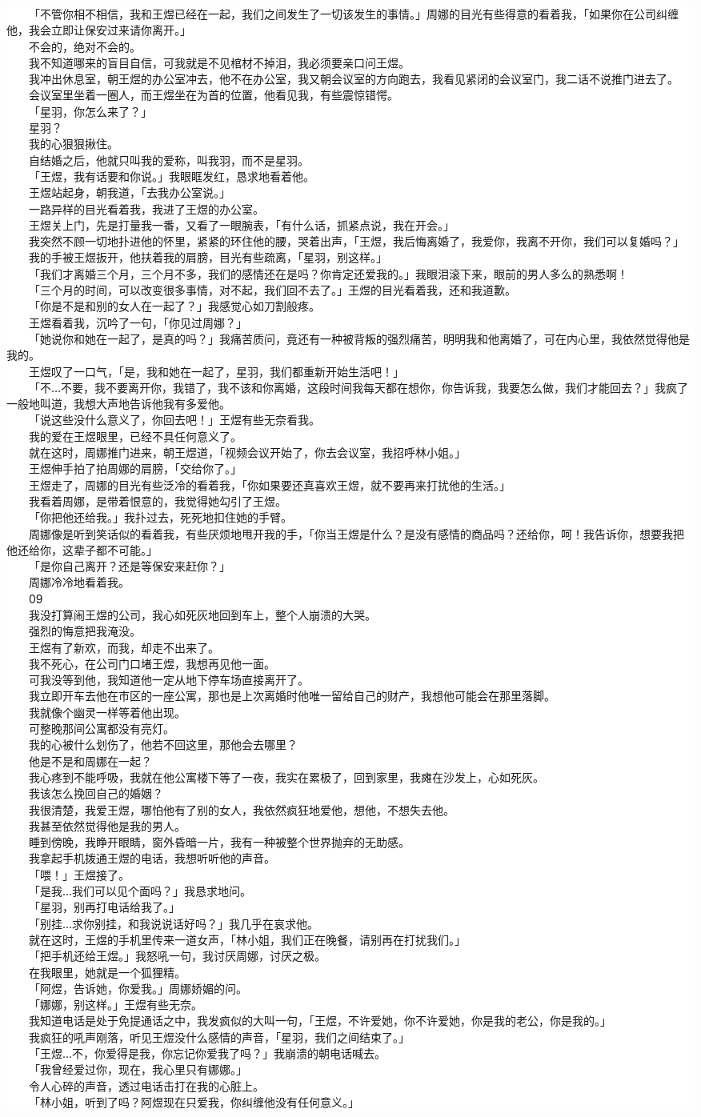 &emsp;&emsp;「不管你相不相信，我和王煜已经在一起，我们之间发生了一切该发生的事情。」周娜的目光有些得意的看着我，「如果你在公司纠缠他，我会立即让保安过来请你离开。」  
&emsp;&emsp;不会的，绝对不会的。  
&emsp;&emsp;我不知道哪来的盲目自信，可我就是不见棺材不掉泪，我必须要亲口问王煜。  
&emsp;&emsp;我冲出休息室，朝王煜的办公室冲去，他不在办公室，我又朝会议室的方向跑去，我看见紧闭的会议室门，我二话不说推门进去了。  
&emsp;&emsp;会议室里坐着一圈人，而王煜坐在为首的位置，他看见我，有些震惊错愕。  
&emsp;&emsp;「星羽，你怎么来了？」  
&emsp;&emsp;星羽？  
&emsp;&emsp;我的心狠狠揪住。  
&emsp;&emsp;自结婚之后，他就只叫我的爱称，叫我羽，而不是星羽。  
&emsp;&emsp;「王煜，我有话要和你说。」我眼眶发红，恳求地看着他。  
&emsp;&emsp;王煜站起身，朝我道，「去我办公室说。」  
&emsp;&emsp;一路异样的目光看着我，我进了王煜的办公室。  
&emsp;&emsp;王煜关上门，先是打量我一番，又看了一眼腕表，「有什么话，抓紧点说，我在开会。」  
&emsp;&emsp;我突然不顾一切地扑进他的怀里，紧紧的环住他的腰，哭着出声，「王煜，我后悔离婚了，我爱你，我离不开你，我们可以复婚吗？」  
&emsp;&emsp;我的手被王煜扳开，他扶着我的肩膀，目光有些疏离，「星羽，别这样。」  
&emsp;&emsp;「我们才离婚三个月，三个月不多，我们的感情还在是吗？你肯定还爱我的。」我眼泪滚下来，眼前的男人多么的熟悉啊！  
&emsp;&emsp;「三个月的时间，可以改变很多事情，对不起，我们回不去了。」王煜的目光看着我，还和我道歉。  
&emsp;&emsp;「你是不是和别的女人在一起了？」我感觉心如刀割般疼。  
&emsp;&emsp;王煜看着我，沉吟了一句，「你见过周娜？」  
&emsp;&emsp;「她说你和她在一起了，是真的吗？」我痛苦质问，竟还有一种被背叛的强烈痛苦，明明我和他离婚了，可在内心里，我依然觉得他是我的。  
&emsp;&emsp;王煜叹了一口气，「是，我和她在一起了，星羽，我们都重新开始生活吧！」  
&emsp;&emsp;「不…不要，我不要离开你，我错了，我不该和你离婚，这段时间我每天都在想你，你告诉我，我要怎么做，我们才能回去？」我疯了一般地叫道，我想大声地告诉他我有多爱他。  
&emsp;&emsp;「说这些没什么意义了，你回去吧！」王煜有些无奈看我。  
&emsp;&emsp;我的爱在王煜眼里，已经不具任何意义了。  
&emsp;&emsp;就在这时，周娜推门进来，朝王煜道，「视频会议开始了，你去会议室，我招呼林小姐。」  
&emsp;&emsp;王煜伸手拍了拍周娜的肩膀，「交给你了。」  
&emsp;&emsp;王煜走了，周娜的目光有些泛冷的看着我，「你如果要还真喜欢王煜，就不要再来打扰他的生活。」  
&emsp;&emsp;我看着周娜，是带着恨意的，我觉得她勾引了王煜。  
&emsp;&emsp;「你把他还给我。」我扑过去，死死地扣住她的手臂。  
&emsp;&emsp;周娜像是听到笑话似的看着我，有些厌烦地甩开我的手，「你当王煜是什么？是没有感情的商品吗？还给你，呵！我告诉你，想要我把他还给你，这辈子都不可能。」  
&emsp;&emsp;「是你自己离开？还是等保安来赶你？」  
&emsp;&emsp;周娜冷冷地看着我。  
&emsp;&emsp;09  
&emsp;&emsp;我没打算闹王煜的公司，我心如死灰地回到车上，整个人崩溃的大哭。  
&emsp;&emsp;强烈的悔意把我淹没。  
&emsp;&emsp;王煜有了新欢，而我，却走不出来了。  
&emsp;&emsp;我不死心，在公司门口堵王煜，我想再见他一面。  
&emsp;&emsp;可我没等到他，我知道他一定从地下停车场直接离开了。  
&emsp;&emsp;我立即开车去他在市区的一座公寓，那也是上次离婚时他唯一留给自己的财产，我想他可能会在那里落脚。  
&emsp;&emsp;我就像个幽灵一样等着他出现。  
&emsp;&emsp;可整晚那间公寓都没有亮灯。  
&emsp;&emsp;我的心被什么划伤了，他若不回这里，那他会去哪里？  
&emsp;&emsp;他是不是和周娜在一起？  
&emsp;&emsp;我心疼到不能呼吸，我就在他公寓楼下等了一夜，我实在累极了，回到家里，我瘫在沙发上，心如死灰。  
&emsp;&emsp;我该怎么挽回自己的婚姻？  
&emsp;&emsp;我很清楚，我爱王煜，哪怕他有了别的女人，我依然疯狂地爱他，想他，不想失去他。  
&emsp;&emsp;我甚至依然觉得他是我的男人。  
&emsp;&emsp;睡到傍晚，我睁开眼睛，窗外昏暗一片，我有一种被整个世界抛弃的无助感。  
&emsp;&emsp;我拿起手机拨通王煜的电话，我想听听他的声音。  
&emsp;&emsp;「喂！」王煜接了。  
&emsp;&emsp;「是我…我们可以见个面吗？」我恳求地问。  
&emsp;&emsp;「星羽，别再打电话给我了。」  
&emsp;&emsp;「别挂…求你别挂，和我说说话好吗？」我几乎在哀求他。  
&emsp;&emsp;就在这时，王煜的手机里传来一道女声，「林小姐，我们正在晚餐，请别再在打扰我们。」  
&emsp;&emsp;「把手机还给王煜。」我怒吼一句，我讨厌周娜，讨厌之极。  
&emsp;&emsp;在我眼里，她就是一个狐狸精。  
&emsp;&emsp;「阿煜，告诉她，你爱我。」周娜娇媚的问。  
&emsp;&emsp;「娜娜，别这样。」王煜有些无奈。  
&emsp;&emsp;我知道电话是处于免提通话之中，我发疯似的大叫一句，「王煜，不许爱她，你不许爱她，你是我的老公，你是我的。」  
&emsp;&emsp;我疯狂的吼声刚落，听见王煜没什么感情的声音，「星羽，我们之间结束了。」  
&emsp;&emsp;「王煜…不，你爱得是我，你忘记你爱我了吗？」我崩溃的朝电话喊去。  
&emsp;&emsp;「我曾经爱过你，现在，我心里只有娜娜。」  
&emsp;&emsp;令人心碎的声音，透过电话击打在我的心脏上。  
&emsp;&emsp;「林小姐，听到了吗？阿煜现在只爱我，你纠缠他没有任何意义。」  